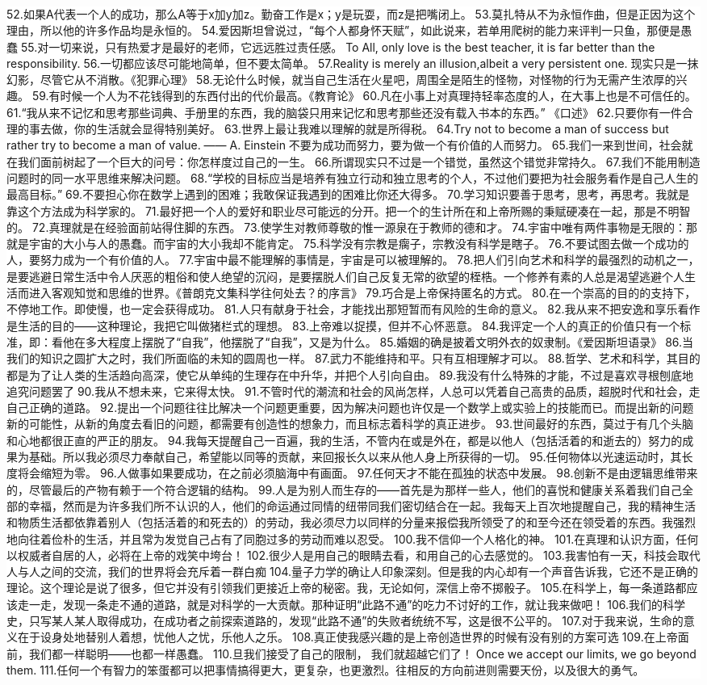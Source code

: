 52.如果A代表一个人的成功，那么A等于x加y加z。勤奋工作是x；y是玩耍，而z是把嘴闭上。
53.莫扎特从不为永恒作曲，但是正因为这个理由，所以他的许多作品均是永恒的。
54.爱因斯坦曾说过，“每个人都身怀天赋”，如此说来，若单用爬树的能力来评判一只鱼，那便是愚蠢
55.对一切来说，只有热爱才是最好的老师，它远远胜过责任感。 To All, only love is the best teacher, it is far better than the responsibility.
56.一切都应该尽可能地简单，但不要太简单。
57.Reality is merely an illusion,albeit a very persistent one. 现实只是一抹幻影，尽管它从不消散。《犯罪心理》
58.无论什么时候，就当自己生活在火星吧，周围全是陌生的怪物，对怪物的行为无需产生浓厚的兴趣。
59.有时候一个人为不花钱得到的东西付出的代价最高。《教育论》
60.凡在小事上对真理持轻率态度的人，在大事上也是不可信任的。
61.“我从来不记忆和思考那些词典、手册里的东西，我的脑袋只用来记忆和思考那些还没有载入书本的东西。” 《口述》
62.只要你有一件合理的事去做，你的生活就会显得特别美好。
63.世界上最让我难以理解的就是所得税。
64.Try not to become a man of success but rather try to become a man of value. —— A. Einstein 不要为成功而努力，要为做一个有价值的人而努力。
65.我们一来到世间，社会就在我们面前树起了一个巨大的问号：你怎样度过自己的一生。
66.所谓现实只不过是一个错觉，虽然这个错觉非常持久。
67.我们不能用制造问题时的同一水平思维来解决问题。
68.“学校的目标应当是培养有独立行动和独立思考的个人，不过他们要把为社会服务看作是自己人生的最高目标。”
69.不要担心你在数学上遇到的困难；我敢保证我遇到的困难比你还大得多。
70.学习知识要善于思考，思考，再思考。我就是靠这个方法成为科学家的。
71.最好把一个人的爱好和职业尽可能远的分开。把一个的生计所在和上帝所赐的秉赋硬凑在一起，那是不明智的。
72.真理就是在经验面前站得住脚的东西。
73.使学生对教师尊敬的惟一源泉在于教师的德和才。
74.宇宙中唯有两件事物是无限的：那就是宇宙的大小与人的愚蠢。而宇宙的大小我却不能肯定。
75.科学没有宗教是瘸子，宗教没有科学是瞎子。
76.不要试图去做一个成功的人，要努力成为一个有价值的人。
77.宇宙中最不能理解的事情是，宇宙是可以被理解的。
78.把人们引向艺术和科学的最强烈的动机之一，是要逃避日常生活中令人厌恶的粗俗和使人绝望的沉闷，是要摆脱人们自己反复无常的欲望的桎梏。一个修养有素的人总是渴望逃避个人生活而进入客观知觉和思维的世界。《普朗克文集科学往何处去？的序言》
79.巧合是上帝保持匿名的方式。
80.在一个崇高的目的的支持下，不停地工作。即使慢，也一定会获得成功。
81.人只有献身于社会，才能找出那短暂而有风险的生命的意义。
82.我从来不把安逸和享乐看作是生活的目的——这种理论，我把它叫做猪栏式的理想。
83.上帝难以捉摸，但并不心怀恶意。
84.我评定一个人的真正的价值只有一个标准，即：看他在多大程度上摆脱了“自我”，他摆脱了“自我”，又是为什么。
85.婚姻的确是披着文明外衣的奴隶制。《爱因斯坦语录》
86.当我们的知识之圆扩大之时，我们所面临的未知的圆周也一样。
87.武力不能维持和平。只有互相理解才可以。
88.哲学、艺术和科学，其目的都是为了让人类的生活趋向高深，使它从单纯的生理存在中升华，并把个人引向自由。
89.我没有什么特殊的才能，不过是喜欢寻根刨底地追究问题罢了
90.我从不想未来，它来得太快。
91.不管时代的潮流和社会的风尚怎样，人总可以凭着自己高贵的品质，超脱时代和社会，走自己正确的道路。
92.提出一个问题往往比解决一个问题更重要，因为解决问题也许仅是一个数学上或实验上的技能而已。而提出新的问题新的可能性，从新的角度去看旧的问题，都需要有创造性的想象力，而且标志着科学的真正进步。
93.世间最好的东西，莫过于有几个头脑和心地都很正直的严正的朋友。
94.我每天提醒自己一百遍，我的生活，不管内在或是外在，都是以他人（包括活着的和逝去的）努力的成果为基础。所以我必须尽力奉献自己，希望能以同等的贡献，来回报长久以来从他人身上所获得的一切。
95.任何物体以光速运动时，其长度将会缩短为零。
96.人做事如果要成功，在之前必须脑海中有画面。
97.任何天才不能在孤独的状态中发展。
98.创新不是由逻辑思维带来的，尽管最后的产物有赖于一个符合逻辑的结构。
99.人是为别人而生存的——首先是为那样一些人，他们的喜悦和健康关系着我们自己全部的幸福，然而是为许多我们所不认识的人，他们的命运通过同情的纽带同我们密切结合在一起。我每天上百次地提醒自己，我的精神生活和物质生活都依靠着别人（包括活着的和死去的）的劳动，我必须尽力以同样的分量来报偿我所领受了的和至今还在领受着的东西。我强烈地向往着俭朴的生活，并且常为发觉自己占有了同胞过多的劳动而难以忍受。
100.我不信仰一个人格化的神。
101.在真理和认识方面，任何以权威者自居的人，必将在上帝的戏笑中垮台！
102.很少人是用自己的眼睛去看，和用自己的心去感觉的。
103.我害怕有一天，科技会取代人与人之间的交流，我们的世界将会充斥着一群白痴
104.量子力学的确让人印象深刻。但是我的内心却有一个声音告诉我，它还不是正确的理论。这个理论是说了很多，但它并没有引领我们更接近上帝的秘密。我，无论如何，深信上帝不掷骰子。
105.在科学上，每一条道路都应该走一走，发现一条走不通的道路，就是对科学的一大贡献。那种证明“此路不通”的吃力不讨好的工作，就让我来做吧！
106.我们的科学史，只写某人某人取得成功，在成功者之前探索道路的，发现“此路不通”的失败者统统不写，这是很不公平的。
107.对于我来说，生命的意义在于设身处地替别人着想，忧他人之忧，乐他人之乐。
108.真正使我感兴趣的是上帝创造世界的时候有没有别的方案可选
109.在上帝面前，我们都一样聪明——也都一样愚蠢。
110.旦我们接受了自己的限制， 我们就超越它们了！ Once we accept our limits, we go beyond them.
111.任何一个有智力的笨蛋都可以把事情搞得更大，更复杂，也更激烈。往相反的方向前进则需要天份，以及很大的勇气。